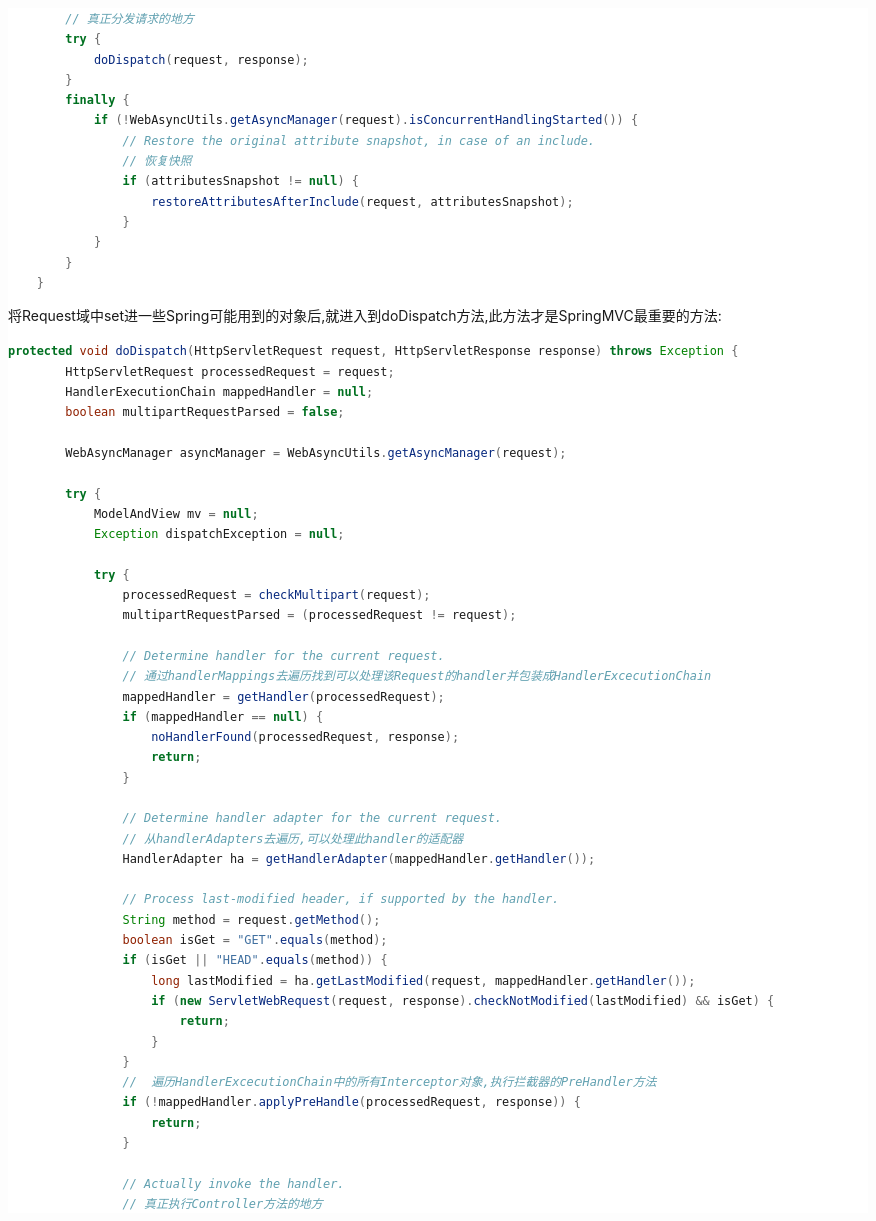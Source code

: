 ```java
		// 真正分发请求的地方
		try {
			doDispatch(request, response);
		}
		finally {
			if (!WebAsyncUtils.getAsyncManager(request).isConcurrentHandlingStarted()) {
				// Restore the original attribute snapshot, in case of an include.
				// 恢复快照
				if (attributesSnapshot != null) {
					restoreAttributesAfterInclude(request, attributesSnapshot);
				}
			}
		}
	}
```

将Request域中set进一些Spring可能用到的对象后,就进入到doDispatch方法,此方法才是SpringMVC最重要的方法:

```java
protected void doDispatch(HttpServletRequest request, HttpServletResponse response) throws Exception {
		HttpServletRequest processedRequest = request;
		HandlerExecutionChain mappedHandler = null;
		boolean multipartRequestParsed = false;

		WebAsyncManager asyncManager = WebAsyncUtils.getAsyncManager(request);

		try {
			ModelAndView mv = null;
			Exception dispatchException = null;

			try {
				processedRequest = checkMultipart(request);
				multipartRequestParsed = (processedRequest != request);

				// Determine handler for the current request.
				// 通过handlerMappings去遍历找到可以处理该Request的handler并包装成HandlerExcecutionChain
				mappedHandler = getHandler(processedRequest);
				if (mappedHandler == null) {
					noHandlerFound(processedRequest, response);
					return;
				}

				// Determine handler adapter for the current request.
				// 从handlerAdapters去遍历,可以处理此handler的适配器
				HandlerAdapter ha = getHandlerAdapter(mappedHandler.getHandler());

				// Process last-modified header, if supported by the handler.
				String method = request.getMethod();
				boolean isGet = "GET".equals(method);
				if (isGet || "HEAD".equals(method)) {
					long lastModified = ha.getLastModified(request, mappedHandler.getHandler());
					if (new ServletWebRequest(request, response).checkNotModified(lastModified) && isGet) {
						return;
					}
				}
				//  遍历HandlerExcecutionChain中的所有Interceptor对象,执行拦截器的PreHandler方法
				if (!mappedHandler.applyPreHandle(processedRequest, response)) {
					return;
				}

				// Actually invoke the handler.
				// 真正执行Controller方法的地方
```